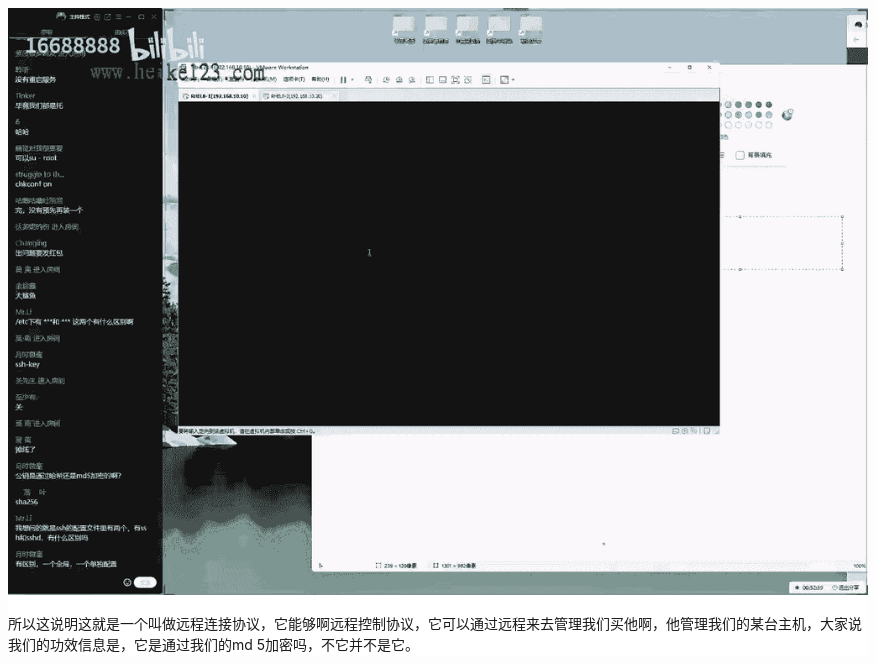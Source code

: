 ![](img/71ffb124c683c43732e3de8ab2f96008_69.png)

所以这说明这就是一个叫做远程连接协议，它能够啊远程控制协议，它可以通过远程来去管理我们买他啊，他管理我们的某台主机，大家说我们的功效信息是，它是通过我们的md 5加密吗，不它并不是它。


